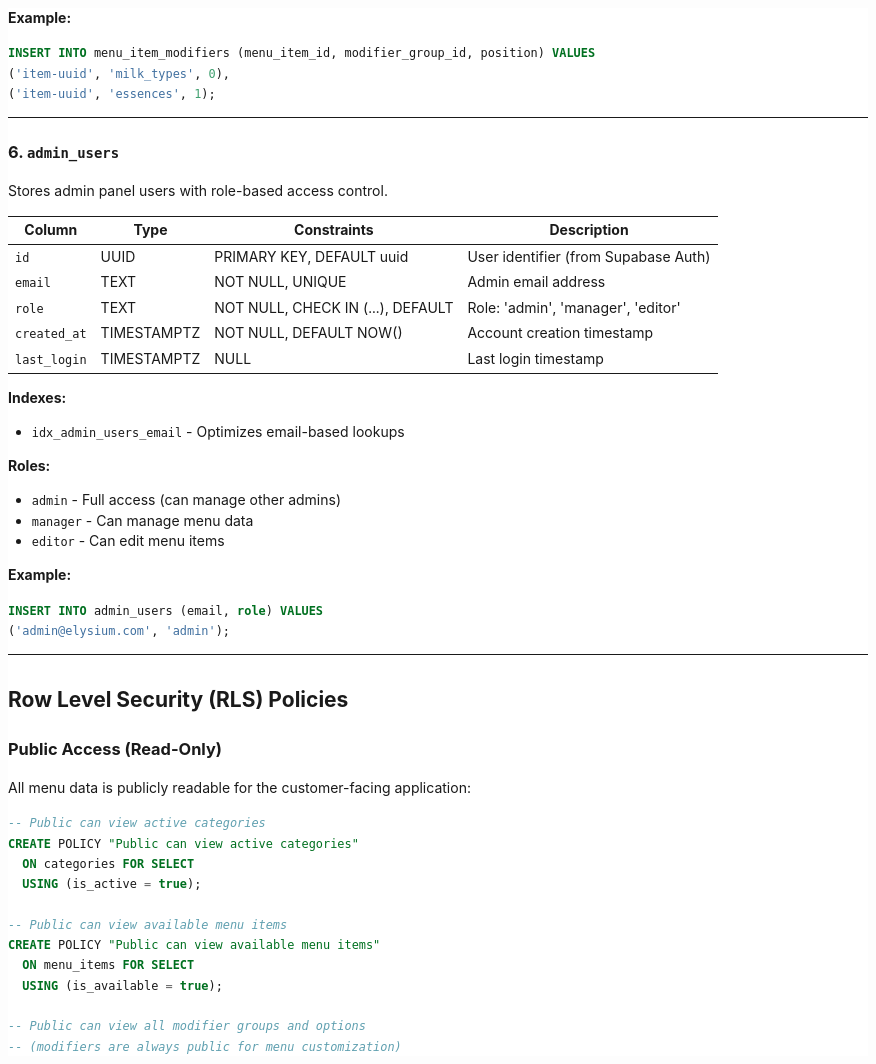**Example:**
```sql
INSERT INTO menu_item_modifiers (menu_item_id, modifier_group_id, position) VALUES
('item-uuid', 'milk_types', 0),
('item-uuid', 'essences', 1);
```

---

### 6. `admin_users`

Stores admin panel users with role-based access control.

| Column       | Type         | Constraints                        | Description                          |
|--------------|--------------|------------------------------------|--------------------------------------|
| `id`         | UUID         | PRIMARY KEY, DEFAULT uuid          | User identifier (from Supabase Auth) |
| `email`      | TEXT         | NOT NULL, UNIQUE                   | Admin email address                  |
| `role`       | TEXT         | NOT NULL, CHECK IN (...), DEFAULT  | Role: 'admin', 'manager', 'editor'   |
| `created_at` | TIMESTAMPTZ  | NOT NULL, DEFAULT NOW()            | Account creation timestamp           |
| `last_login` | TIMESTAMPTZ  | NULL                               | Last login timestamp                 |

**Indexes:**
- `idx_admin_users_email` - Optimizes email-based lookups

**Roles:**
- `admin` - Full access (can manage other admins)
- `manager` - Can manage menu data
- `editor` - Can edit menu items

**Example:**
```sql
INSERT INTO admin_users (email, role) VALUES
('admin@elysium.com', 'admin');
```

---

## Row Level Security (RLS) Policies

### Public Access (Read-Only)
All menu data is publicly readable for the customer-facing application:

```sql
-- Public can view active categories
CREATE POLICY "Public can view active categories"
  ON categories FOR SELECT
  USING (is_active = true);

-- Public can view available menu items
CREATE POLICY "Public can view available menu items"
  ON menu_items FOR SELECT
  USING (is_available = true);

-- Public can view all modifier groups and options
-- (modifiers are always public for menu customization)
```
